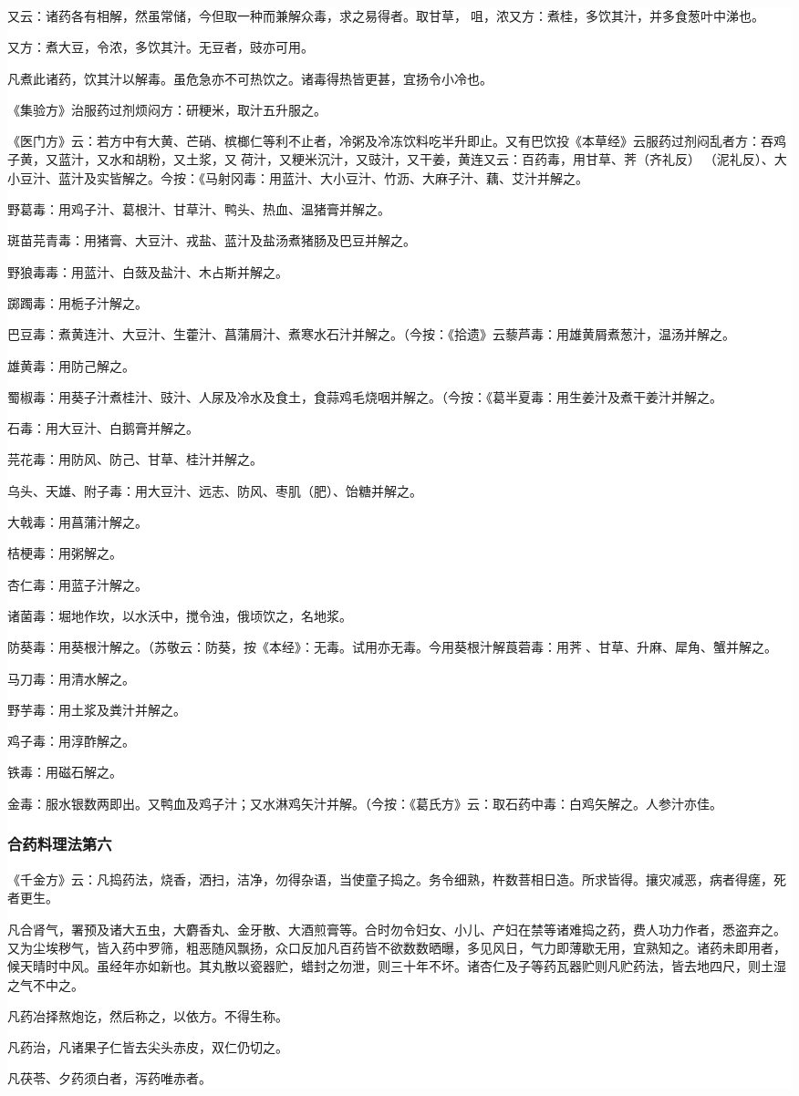 又云：诸药各有相解，然虽常储，今但取一种而兼解众毒，求之易得者。取甘草， 咀，浓又方：煮桂，多饮其汁，并多食葱叶中涕也。  

又方：煮大豆，令浓，多饮其汁。无豆者，豉亦可用。  

凡煮此诸药，饮其汁以解毒。虽危急亦不可热饮之。诸毒得热皆更甚，宜扬令小冷也。  

《集验方》治服药过剂烦闷方：研粳米，取汁五升服之。  

《医门方》云：若方中有大黄、芒硝、槟榔仁等利不止者，冷粥及冷冻饮料吃半升即止。又有巴饮投《本草经》云服药过剂闷乱者方：吞鸡子黄，又蓝汁，又水和胡粉，又土浆，又 荷汁，又粳米沉汁，又豉汁，又干姜，黄连又云：百药毒，用甘草、荠（齐礼反） （泥礼反）、大小豆汁、蓝汁及实皆解之。今按：《马射冈毒：用蓝汁、大小豆汁、竹沥、大麻子汁、藕、艾汁并解之。  

野葛毒：用鸡子汁、葛根汁、甘草汁、鸭头、热血、温猪膏并解之。  

斑苗芫青毒：用猪膏、大豆汁、戎盐、蓝汁及盐汤煮猪肠及巴豆并解之。  

野狼毒毒：用蓝汁、白蔹及盐汁、木占斯并解之。  

踯躅毒：用栀子汁解之。  

巴豆毒：煮黄连汁、大豆汁、生藿汁、菖蒲屑汁、煮寒水石汁并解之。（今按：《拾遗》云藜芦毒：用雄黄屑煮葱汁，温汤并解之。  

雄黄毒：用防己解之。  

蜀椒毒：用葵子汁煮桂汁、豉汁、人尿及冷水及食土，食蒜鸡毛烧咽并解之。（今按：《葛半夏毒：用生姜汁及煮干姜汁并解之。  

石毒：用大豆汁、白鹅膏并解之。  

芫花毒：用防风、防己、甘草、桂汁并解之。  

乌头、天雄、附子毒：用大豆汁、远志、防风、枣肌（肥）、饴糖并解之。  

大戟毒：用菖蒲汁解之。  

桔梗毒：用粥解之。  

杏仁毒：用蓝子汁解之。  

诸菌毒：堀地作坎，以水沃中，搅令浊，俄顷饮之，名地浆。  

防葵毒：用葵根汁解之。（苏敬云：防葵，按《本经》：无毒。试用亦无毒。今用葵根汁解莨菪毒：用荠 、甘草、升麻、犀角、蟹并解之。  

马刀毒：用清水解之。  

野芋毒：用土浆及粪汁并解之。  

鸡子毒：用淳酢解之。  

铁毒：用磁石解之。  

金毒：服水银数两即出。又鸭血及鸡子汁；又水淋鸡矢汁并解。（今按：《葛氏方》云：取石药中毒：白鸡矢解之。人参汁亦佳。  

### 合药料理法第六  

《千金方》云：凡捣药法，烧香，洒扫，洁净，勿得杂语，当使童子捣之。务令细熟，杵数菩相日造。所求皆得。攘灾减恶，病者得瘥，死者更生。  

凡合肾气，署预及诸大五虫，大麝香丸、金牙散、大酒煎膏等。合时勿令妇女、小儿、产妇在禁等诸难捣之药，费人功力作者，悉盗弃之。又为尘埃秽气，皆入药中罗筛，粗恶随风飘扬，众口反加凡百药皆不欲数数晒曝，多见风日，气力即薄歇无用，宜熟知之。诸药未即用者，候天晴时中风。虽经年亦如新也。其丸散以瓷器贮，蜡封之勿泄，则三十年不坏。诸杏仁及子等药瓦器贮则凡贮药法，皆去地四尺，则土湿之气不中之。  

凡药冶择熬炮讫，然后称之，以依方。不得生称。  

凡药治，凡诸果子仁皆去尖头赤皮，双仁仍切之。  

凡茯苓、夕药须白者，泻药唯赤者。  
